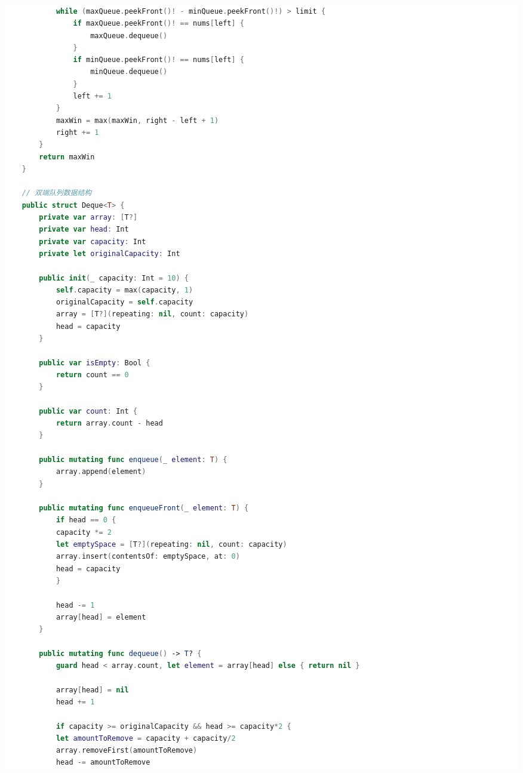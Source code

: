 ```swift
            while (maxQueue.peekFront()! - minQueue.peekFront()!) > limit {
                if maxQueue.peekFront()! == nums[left] {
                    maxQueue.dequeue()
                }
                if minQueue.peekFront()! == nums[left] {
                    minQueue.dequeue()
                }
                left += 1
            }
            maxWin = max(maxWin, right - left + 1)
            right += 1
        }
        return maxWin
    }

    // 双端队列数据结构
    public struct Deque<T> {
        private var array: [T?]
        private var head: Int
        private var capacity: Int
        private let originalCapacity: Int

        public init(_ capacity: Int = 10) {
            self.capacity = max(capacity, 1)
            originalCapacity = self.capacity
            array = [T?](repeating: nil, count: capacity)
            head = capacity
        }

        public var isEmpty: Bool {
            return count == 0
        }

        public var count: Int {
            return array.count - head
        }

        public mutating func enqueue(_ element: T) {
            array.append(element)
        }

        public mutating func enqueueFront(_ element: T) {
            if head == 0 {
            capacity *= 2
            let emptySpace = [T?](repeating: nil, count: capacity)
            array.insert(contentsOf: emptySpace, at: 0)
            head = capacity
            }

            head -= 1
            array[head] = element
        }

        public mutating func dequeue() -> T? {
            guard head < array.count, let element = array[head] else { return nil }

            array[head] = nil
            head += 1

            if capacity >= originalCapacity && head >= capacity*2 {
            let amountToRemove = capacity + capacity/2
            array.removeFirst(amountToRemove)
            head -= amountToRemove
```